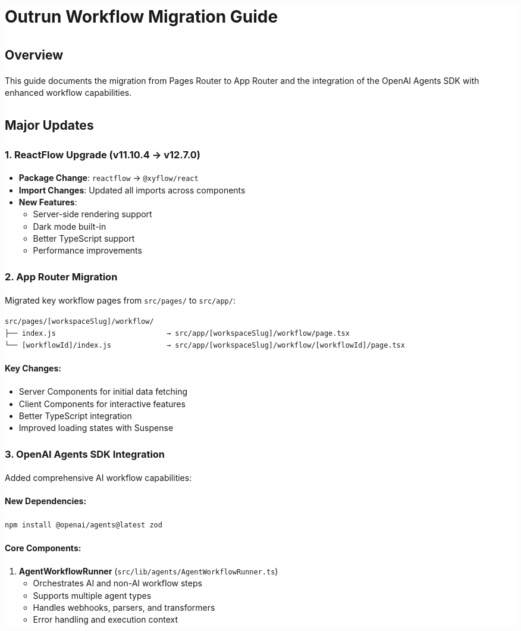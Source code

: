 # Outrun Workflow Migration Guide

## Overview

This guide documents the migration from Pages Router to App Router and the integration of the OpenAI Agents SDK with enhanced workflow capabilities.

## Major Updates

### 1. ReactFlow Upgrade (v11.10.4 → v12.7.0)

- **Package Change**: `reactflow` → `@xyflow/react`
- **Import Changes**: Updated all imports across components
- **New Features**: 
  - Server-side rendering support
  - Dark mode built-in
  - Better TypeScript support
  - Performance improvements

### 2. App Router Migration

Migrated key workflow pages from `src/pages/` to `src/app/`:

```
src/pages/[workspaceSlug]/workflow/
├── index.js                          → src/app/[workspaceSlug]/workflow/page.tsx
└── [workflowId]/index.js             → src/app/[workspaceSlug]/workflow/[workflowId]/page.tsx
```

#### Key Changes:
- Server Components for initial data fetching
- Client Components for interactive features
- Better TypeScript integration
- Improved loading states with Suspense

### 3. OpenAI Agents SDK Integration

Added comprehensive AI workflow capabilities:

#### New Dependencies:
```bash
npm install @openai/agents@latest zod
```

#### Core Components:

1. **AgentWorkflowRunner** (`src/lib/agents/AgentWorkflowRunner.ts`)
   - Orchestrates AI and non-AI workflow steps
   - Supports multiple agent types
   - Handles webhooks, parsers, and transformers
   - Error handling and execution context
